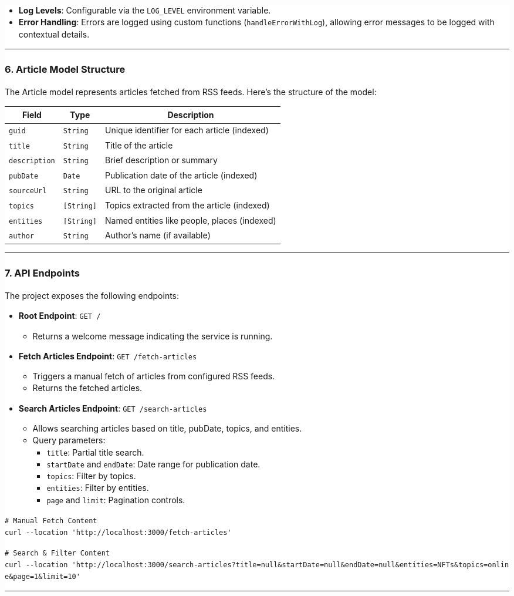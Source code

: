 - **Log Levels**: Configurable via the `LOG_LEVEL` environment variable.
- **Error Handling**: Errors are logged using custom functions (`handleErrorWithLog`), allowing error messages to be logged with contextual details.

---

### 6. Article Model Structure

The Article model represents articles fetched from RSS feeds. Here’s the structure of the model:

| Field         | Type      | Description                                   |
|---------------|-----------|-----------------------------------------------|
| `guid`        | `String`  | Unique identifier for each article (indexed)  |
| `title`       | `String`  | Title of the article                          |
| `description` | `String`  | Brief description or summary                  |
| `pubDate`     | `Date`    | Publication date of the article (indexed)     |
| `sourceUrl`   | `String`  | URL to the original article                   |
| `topics`      | `[String]`| Topics extracted from the article (indexed)   |
| `entities`    | `[String]`| Named entities like people, places (indexed)  |
| `author`      | `String`  | Author’s name (if available)                  |

---

### 7. API Endpoints

The project exposes the following endpoints:

- **Root Endpoint**: `GET /`
    - Returns a welcome message indicating the service is running.

- **Fetch Articles Endpoint**: `GET /fetch-articles`
    - Triggers a manual fetch of articles from configured RSS feeds.
    - Returns the fetched articles.

- **Search Articles Endpoint**: `GET /search-articles`
    - Allows searching articles based on title, pubDate, topics, and entities.
    - Query parameters:
        - `title`: Partial title search.
        - `startDate` and `endDate`: Date range for publication date.
        - `topics`: Filter by topics.
        - `entities`: Filter by entities.
        - `page` and `limit`: Pagination controls.
```shell
# Manual Fetch Content
curl --location 'http://localhost:3000/fetch-articles'
```
```shell
# Search & Filter Content
curl --location 'http://localhost:3000/search-articles?title=null&startDate=null&endDate=null&entities=NFTs&topics=online&page=1&limit=10'
```
---
